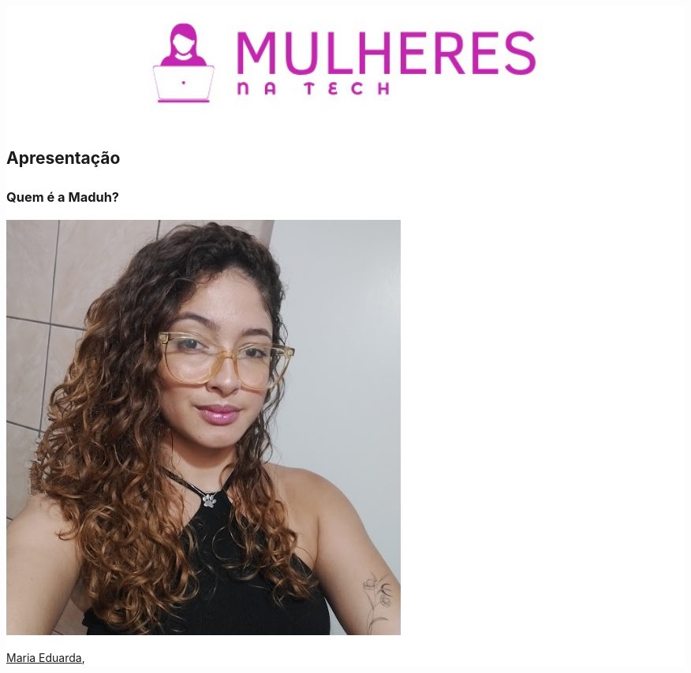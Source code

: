 <h1  align="center">

<img src="assets/logo.jpg" alt="logo site" width="500">

</h1>

## Apresentação

### Quem é a Maduh? 

<img src='assets/maria-ef.jpg' width=500 alt='eu'> 

[Maria Eduarda](https://www.instagram.com/_maduhb/), 
